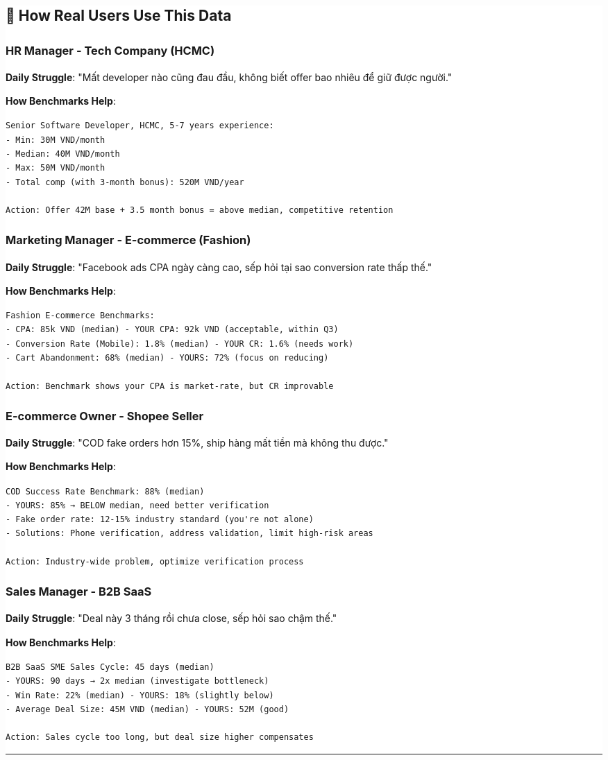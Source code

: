 
## 💼 How Real Users Use This Data

### HR Manager - Tech Company (HCMC)
**Daily Struggle**: "Mất developer nào cũng đau đầu, không biết offer bao nhiêu để giữ được người."

**How Benchmarks Help**:
```
Senior Software Developer, HCMC, 5-7 years experience:
- Min: 30M VND/month
- Median: 40M VND/month
- Max: 50M VND/month
- Total comp (with 3-month bonus): 520M VND/year

Action: Offer 42M base + 3.5 month bonus = above median, competitive retention
```

### Marketing Manager - E-commerce (Fashion)
**Daily Struggle**: "Facebook ads CPA ngày càng cao, sếp hỏi tại sao conversion rate thấp thế."

**How Benchmarks Help**:
```
Fashion E-commerce Benchmarks:
- CPA: 85k VND (median) - YOUR CPA: 92k VND (acceptable, within Q3)
- Conversion Rate (Mobile): 1.8% (median) - YOUR CR: 1.6% (needs work)
- Cart Abandonment: 68% (median) - YOURS: 72% (focus on reducing)

Action: Benchmark shows your CPA is market-rate, but CR improvable
```

### E-commerce Owner - Shopee Seller
**Daily Struggle**: "COD fake orders hơn 15%, ship hàng mất tiền mà không thu được."

**How Benchmarks Help**:
```
COD Success Rate Benchmark: 88% (median)
- YOURS: 85% → BELOW median, need better verification
- Fake order rate: 12-15% industry standard (you're not alone)
- Solutions: Phone verification, address validation, limit high-risk areas

Action: Industry-wide problem, optimize verification process
```

### Sales Manager - B2B SaaS
**Daily Struggle**: "Deal này 3 tháng rồi chưa close, sếp hỏi sao chậm thế."

**How Benchmarks Help**:
```
B2B SaaS SME Sales Cycle: 45 days (median)
- YOURS: 90 days → 2x median (investigate bottleneck)
- Win Rate: 22% (median) - YOURS: 18% (slightly below)
- Average Deal Size: 45M VND (median) - YOURS: 52M (good)

Action: Sales cycle too long, but deal size higher compensates
```

---